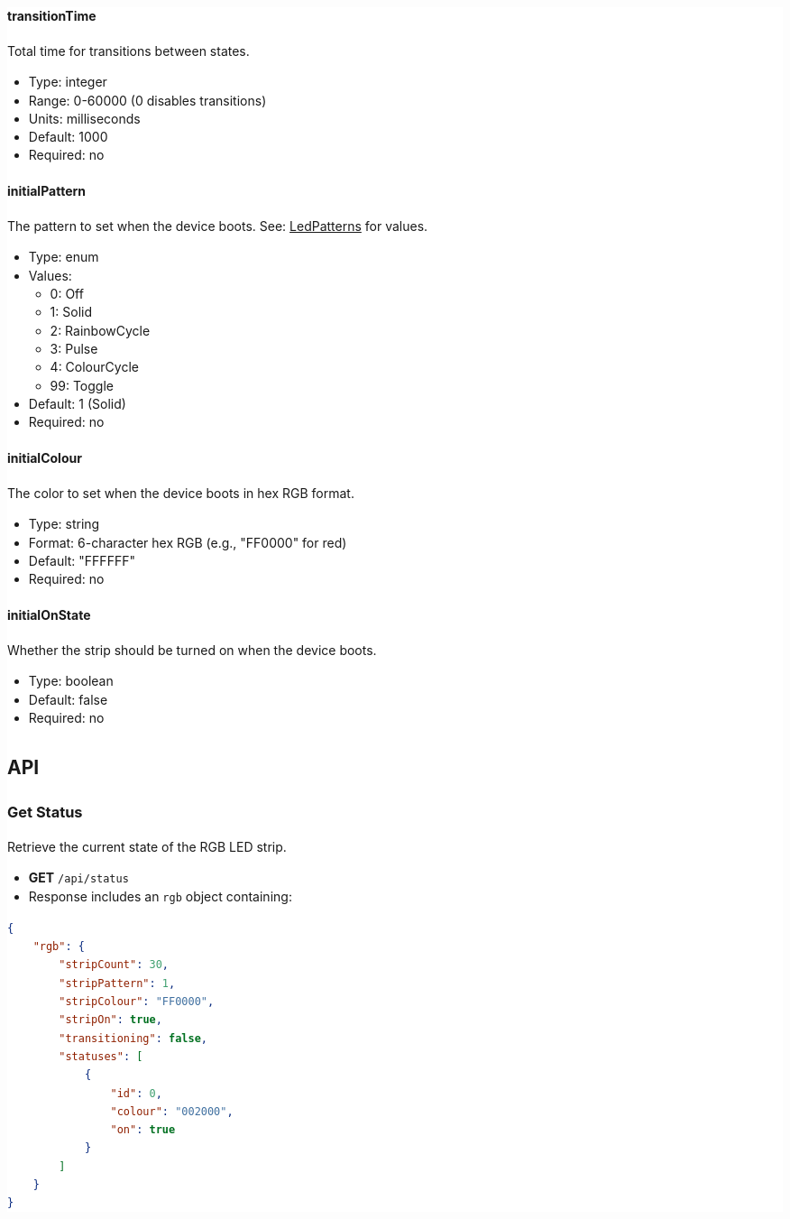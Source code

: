 #### transitionTime
Total time for transitions between states.
* Type: integer
* Range: 0-60000 (0 disables transitions)
* Units: milliseconds
* Default: 1000
* Required: no

#### initialPattern
The pattern to set when the device boots. See: [LedPatterns](/enums/#ledpatterns) for values.
* Type: enum
* Values:
  * 0: Off
  * 1: Solid
  * 2: RainbowCycle
  * 3: Pulse
  * 4: ColourCycle
  * 99: Toggle
* Default: 1 (Solid)
* Required: no

#### initialColour
The color to set when the device boots in hex RGB format.
* Type: string
* Format: 6-character hex RGB (e.g., "FF0000" for red)
* Default: "FFFFFF"
* Required: no

#### initialOnState
Whether the strip should be turned on when the device boots.
* Type: boolean
* Default: false
* Required: no

## API

### Get Status
Retrieve the current state of the RGB LED strip.
* **GET** `/api/status`
* Response includes an `rgb` object containing:
```json
{
    "rgb": {
        "stripCount": 30,
        "stripPattern": 1,
        "stripColour": "FF0000",
        "stripOn": true,
        "transitioning": false,
        "statuses": [
            {
                "id": 0,
                "colour": "002000",
                "on": true
            }
        ]
    }
}
```
